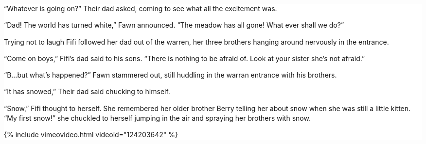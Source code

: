   <p>
    “Whatever is going on?” Their dad asked, coming to see what all the excitement was.
  </p>
  
  <p>
    “Dad! The world has turned white,” Fawn announced. “The meadow has all gone! What ever shall we do?”
  </p>
  
  <p>
    Trying not to laugh Fifi followed her dad out of the warren, her three brothers hanging around nervously in the entrance.
  </p>
  
  <p>
    “Come on boys,” Fifi’s dad said to his sons. “There is nothing to be afraid of. Look at your sister she’s not afraid.”
  </p>
  
  <p>
    “B…but what’s happened?” Fawn stammered out, still huddling in the warran entrance with his brothers.
  </p>
  
  <p>
    “It has snowed,” Their dad said chucking to himself.
  </p>
  
  <p>
    “Snow,” Fifi thought to herself. She remembered her older brother Berry telling her about snow when she was still a little kitten. “My first snow!” she chuckled to herself jumping in the air and spraying her brothers with snow.
  </p>
  
  <p>
    {% include vimeovideo.html videoid="124203642" %}
  </p>